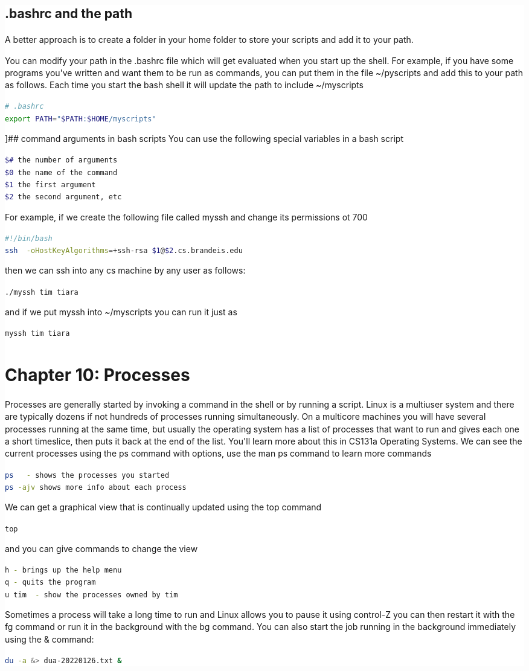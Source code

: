 ## .bashrc and the path
A better approach is to create a folder in your home folder to store your scripts and add it to your path.

You can modify your path in the .bashrc file which will get evaluated when you start up the shell.
For example, if you have some programs you've written and want them to be run as commands, you can put them
in the file ~/pyscripts and add this to your path as follows. Each time you start the bash shell it will update the path
to include ~/myscripts
``` bash
# .bashrc
export PATH="$PATH:$HOME/myscripts"
```

]## command arguments in bash scripts
You can use the following special variables in a bash script
``` bash
$# the number of arguments
$0 the name of the command
$1 the first argument
$2 the second argument, etc
```
For example, if we create the following file called myssh and change its permissions ot 700
``` bash
#!/bin/bash
ssh  -oHostKeyAlgorithms=+ssh-rsa $1@$2.cs.brandeis.edu
```
then we can ssh into any cs machine by any user as follows:
``` bash
./myssh tim tiara
```
and if we put myssh into ~/myscripts you can run it just as 
``` bash
myssh tim tiara
```

# Chapter 10: Processes
Processes are generally started by invoking a command in the shell or by running a script. Linux is a multiuser system and there are typically dozens if not hundreds of processes running simultaneously. On a multicore machines you will have several processes running at the same time, but usually the operating system has a list of processes that want to run and gives each one a short timeslice, then puts it back at the end of the list. You'll learn more about this in CS131a Operating Systems.
We can see the current processes using the ps command with options, use the man ps command to learn more commands
``` bash
ps   - shows the processes you started
ps -ajv shows more info about each process
```

We can get a graphical view that is continually updated using the top command
``` bash
top
```
and you can give commands to change the view
``` bash
h - brings up the help menu
q - quits the program
u tim  - show the processes owned by tim
```
Sometimes a process will take a long time to run and Linux allows you to pause it using control-Z
you can then  restart it with the fg command or run it in the background with the bg command. You can also start the job running in the background immediately using the & command:
``` bash
du -a &> dua-20220126.txt &
```
